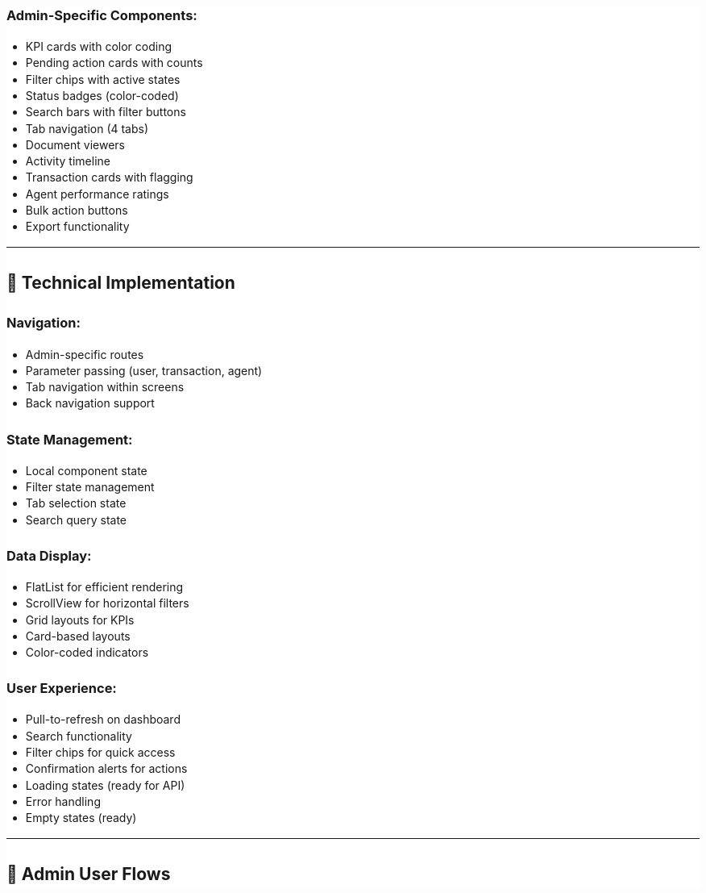 ### Admin-Specific Components:
- KPI cards with color coding
- Pending action cards with counts
- Filter chips with active states
- Status badges (color-coded)
- Search bars with filter buttons
- Tab navigation (4 tabs)
- Document viewers
- Activity timeline
- Transaction cards with flagging
- Agent performance ratings
- Bulk action buttons
- Export functionality

---

## 🔧 Technical Implementation

### Navigation:
- Admin-specific routes
- Parameter passing (user, transaction, agent)
- Tab navigation within screens
- Back navigation support

### State Management:
- Local component state
- Filter state management
- Tab selection state
- Search query state

### Data Display:
- FlatList for efficient rendering
- ScrollView for horizontal filters
- Grid layouts for KPIs
- Card-based layouts
- Color-coded indicators

### User Experience:
- Pull-to-refresh on dashboard
- Search functionality
- Filter chips for quick access
- Confirmation alerts for actions
- Loading states (ready for API)
- Error handling
- Empty states (ready)

---

## 📱 Admin User Flows
